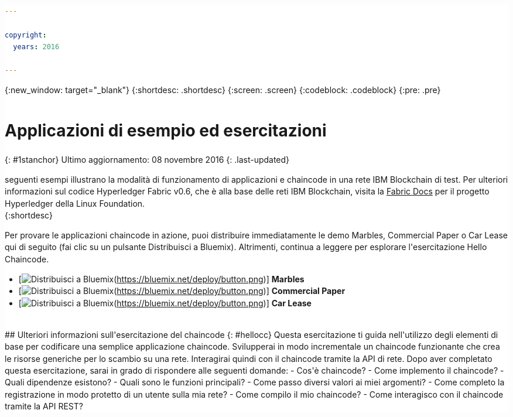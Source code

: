 ```yaml
---

copyright:
  years: 2016

---
```


{:new_window: target="_blank"}
{:shortdesc: .shortdesc}
{:screen: .screen}
{:codeblock: .codeblock}
{:pre: .pre}

# Applicazioni di esempio ed esercitazioni
{: #1stanchor}
Ultimo aggiornamento: 08 novembre 2016
{: .last-updated}

 seguenti esempi illustrano la modalità di funzionamento di applicazioni e chaincode in una rete IBM Blockchain di test. Per ulteriori informazioni sul codice Hyperledger Fabric v0.6, che è alla base delle reti IBM Blockchain, visita la [Fabric Docs](https://github.com/hyperledger/fabric/tree/v0.6/docs) per il progetto Hyperledger della Linux Foundation.  
{:shortdesc}

Per provare le applicazioni chaincode in azione, puoi distribuire immediatamente le demo Marbles, Commercial Paper o Car Lease qui di seguito (fai clic su un pulsante Distribuisci a Bluemix). Altrimenti, continua a leggere per esplorare l'esercitazione Hello Chaincode.

- [![Distribuisci a Bluemix](https://bluemix.net/deploy?repository=https://github.com/ibm-blockchain/marbles.git)(https://bluemix.net/deploy/button.png)]  **Marbles**
- [![Distribuisci a Bluemix](https://bluemix.net/deploy?repository=https://github.com/IBM-Blockchain/cp-web.git)(https://bluemix.net/deploy/button.png)]  **Commercial Paper**
- [![Distribuisci a Bluemix](https://bluemix.net/deploy?repository=https://github.com/IBM-Blockchain/car-lease-demo.git)(https://bluemix.net/deploy/button.png)]  **Car Lease**  

<br>
## Ulteriori informazioni sull'esercitazione del chaincode
{: #hellocc}
Questa esercitazione ti guida nell'utilizzo degli elementi di base per codificare una semplice applicazione chaincode. Svilupperai in modo incrementale un chaincode funzionante che crea le risorse generiche per lo scambio su una rete. Interagirai quindi con il chaincode tramite la API di rete. Dopo aver completato questa esercitazione, sarai in grado di rispondere alle seguenti domande:
- Cos'è chaincode?
- Come implemento il chaincode?
- Quali dipendenze esistono?
- Quali sono le funzioni principali?
- Come passo diversi valori ai miei argomenti?
- Come completo la registrazione in modo protetto di un utente sulla mia rete?
- Come compilo il mio chaincode?
- Come interagisco con il chaincode tramite la API REST?
